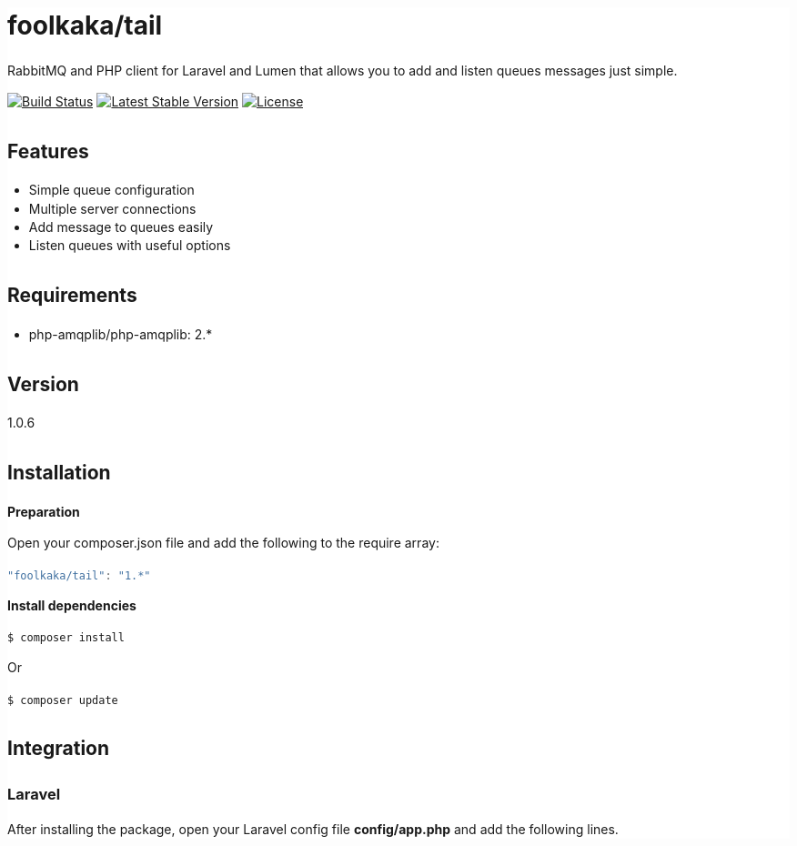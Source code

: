 foolkaka/tail
=========

RabbitMQ and PHP client for Laravel and Lumen that allows you to add and listen queues messages just simple.

[![Build Status](https://travis-ci.org/foolkaka/tail.svg?branch=master)](https://travis-ci.org/foolkaka/tail)
[![Latest Stable Version](https://poser.pugx.org/foolkaka/tail/v/stable.svg)](https://packagist.org/packages/foolkaka/tail)
[![License](https://poser.pugx.org/foolkaka/tail/license.svg)](https://packagist.org/packages/foolkaka/tail)

Features
----
  - Simple queue configuration
  - Multiple server connections
  - Add message to queues easily
  - Listen queues with useful options


Requirements
----
  - php-amqplib/php-amqplib: 2.*


Version
----
1.0.6


Installation
--------------

**Preparation**

Open your composer.json file and add the following to the require array: 

```js
"foolkaka/tail": "1.*"
```

**Install dependencies**

```
$ composer install
```

Or

```batch
$ composer update
```

Integration
--------------
### Laravel
After installing the package, open your Laravel config file **config/app.php** and add the following lines.
